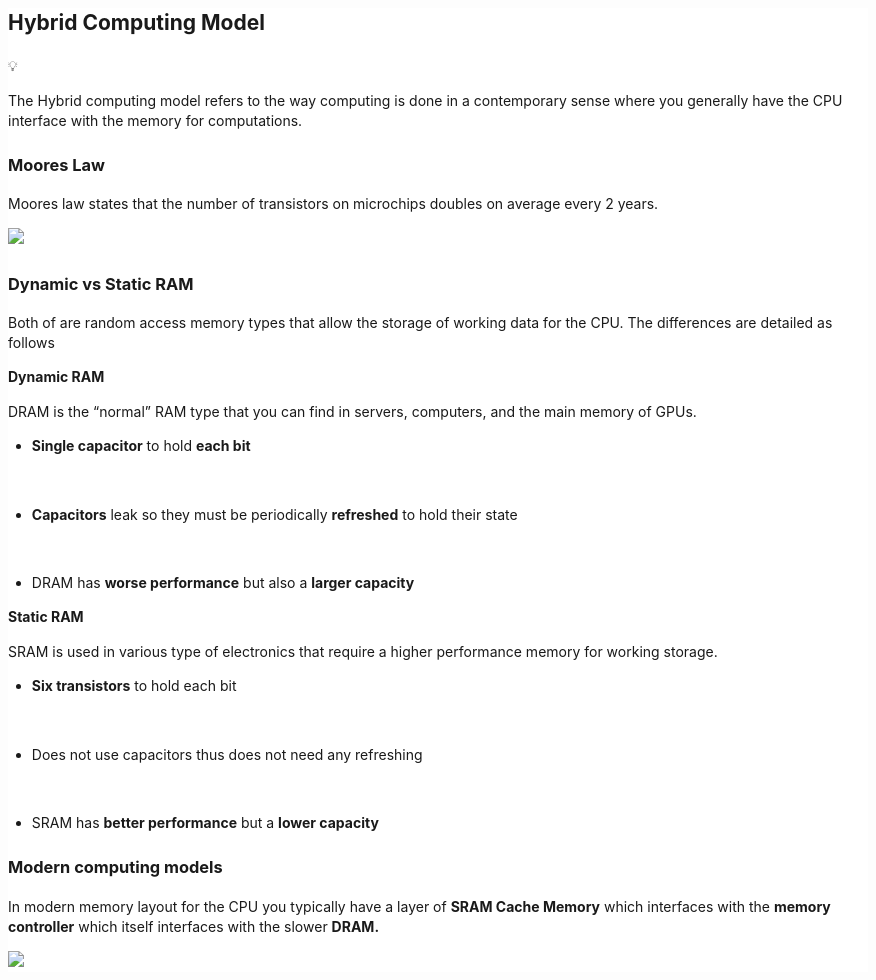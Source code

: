 
Hybrid Computing Model
----------------------

💡

The Hybrid computing model refers to the way computing is done in a
contemporary sense where you generally have the CPU interface with the
memory for computations.

### Moores Law

Moores law states that the number of transistors on microchips doubles
on average every 2 years.

![](Untitled.png)

### Dynamic vs Static RAM

Both of are random access memory types that allow the storage of working
data for the CPU. The differences are detailed as follows

**Dynamic RAM**

DRAM is the “normal” RAM type that you can find in servers, computers,
and the main memory of GPUs.

-   **Single capacitor** to hold **each bit**

 

-   **Capacitors** leak so they must be periodically **refreshed** to
    hold their state

 

-   DRAM has **worse performance** but also a **larger capacity**

**Static RAM**

SRAM is used in various type of electronics that require a higher
performance memory for working storage.

-   **Six transistors** to hold each bit

 

-   Does not use capacitors thus does not need any refreshing

 

-   SRAM has **better performance** but a **lower capacity**

### Modern computing models

In modern memory layout for the CPU you typically have a layer of **SRAM
Cache Memory** which interfaces with the **memory controller** which
itself interfaces with the slower **DRAM.**

![](Untitled%201.png)
